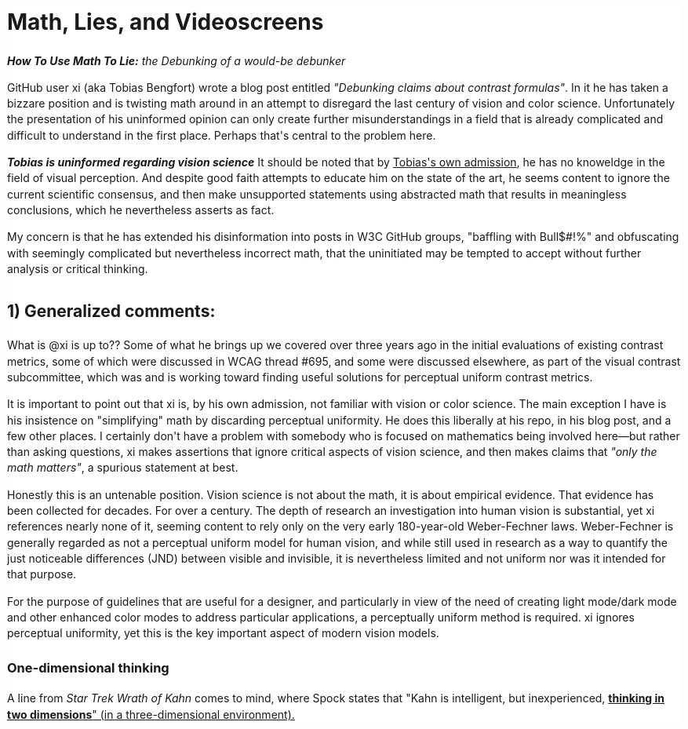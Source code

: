 # Math, Lies, and Videoscreens
_**How To Use Math To Lie:** the Debunking of a would-be debunker_

GitHub user xi (aka Tobias Bengfort) wrote a blog post entitled _"Debunking claims about contrast formulas"_. In it he has taken a bizzare position and is twisting math around in an attempt to disregard the last century of vision and color science. Unfortunately the presentation of his uninformed opinion can only create further misunderstandings in a field that is already complicated and difficult to understand in the first place. Perhaps that's central to the problem here.

**_Tobias is uninformed regarding vision science_**
It should be noted that by [Tobias's own admission](https://github.com/Myndex/apca-introduction/blob/main/analysis.md#detailed-analysis-of-apca-2022-07-16), he has no knoweldge in the field of visual perception. And despite good faith attempts to educate him on the state of the art, he seems content to ignore the current scientific consensus, and then make unsupported statements using abstracted math that results in meaningless conclusions, which he nevertheless asserts as fact.

My concern is that he has extended his disinformation into posts in W3C GitHub groups, "baffling with Bull$#!%" and obfuscating with seemingly complicated but nevertheless incorrect math, that the uninitiated may be tempted to accept without further analysis or critical thinking.


## 1) Generalized comments: 

What is @xi is up to?? Some of what he brings up we covered over three years ago in the initial evaluations of existing contrast metrics, some of which were discussed in WCAG thread #695, and some were discussed elsewhere, as part of the visual contrast subcommittee, which was and is working toward finding useful solutions for perceptual uniform contrast metrics.

It is important to point out that xi is, by his own admission, not familiar with vision or color science. The main exception I have is his insistence on "simplifying" math by discarding perceptual uniformity. He does this liberally at his repo, in his blog post, and a few other places. I certainly don't have a problem with somebody who is focused on mathematics being involved here—but rather than asking questions, xi makes assertions that ignore critical aspects of vision science, and then makes claims that _"only the math matters"_, a spurious statement at best.

Honestly this is an untenable position. Vision science is not about the math, it is about empirical evidence. That evidence has been collected for decades. For over a century. The depth of research an investigation into human vision is substantial, yet xi references nearly none of it, seeming content to rely only on the very early 180-year-old Weber-Fechner laws. Weber-Fechner is generally regarded as not a perceptual uniform model for human vision, and while still used in research as a way to quantify the just noticeable differences (JND) between visible and invisible, it is nevertheless limited and not uniform nor was it intended for that purpose.

For the purpose of guidelines that are useful for a designer, and particularly in view of the need of creating light mode/dark mode and other enhanced color modes to address particular applications, a perceptually uniform method is required. xi ignores perceptual uniformity, yet this is the key important aspect of modern vision models.


### One-dimensional thinking
A line from _Star Trek Wrath of Kahn_ comes to mind, where Spock states that "Kahn is intelligent, but inexperienced, [**thinking in two dimensions**" (in a three-dimensional environment).](https://www.youtube.com/watch?v=RbTUTNenvCY)
